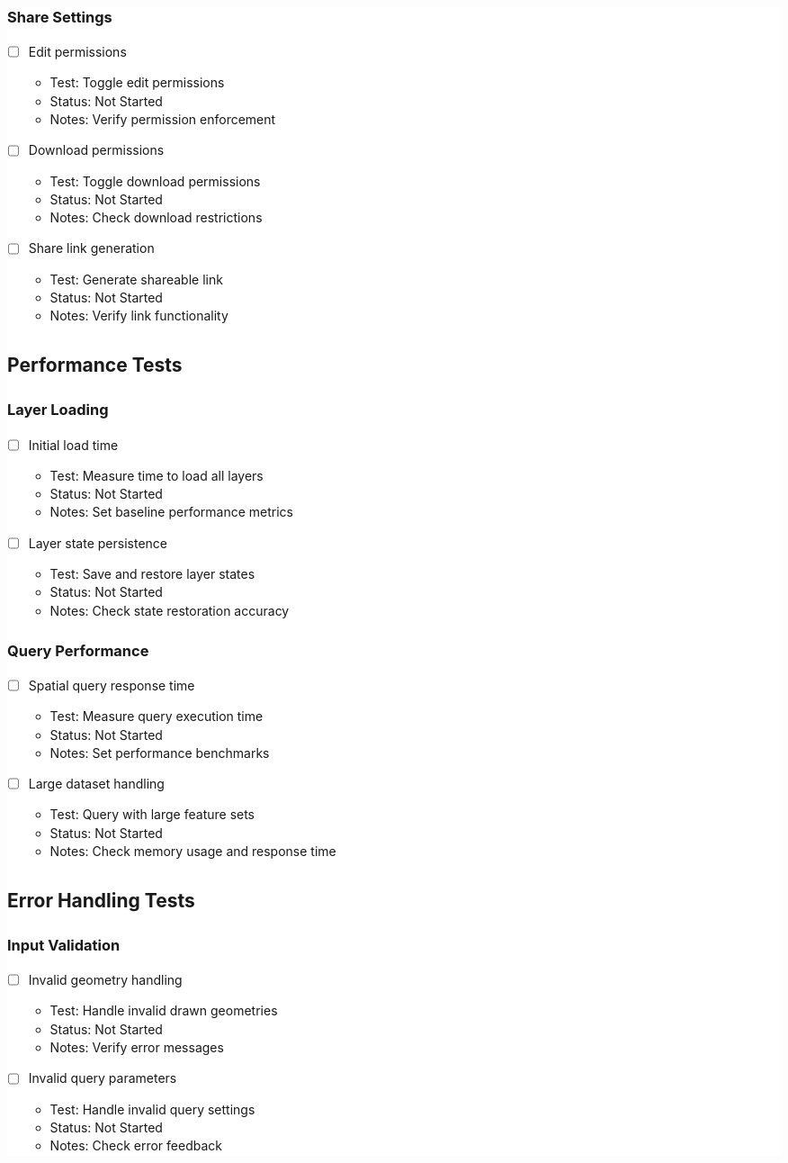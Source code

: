 ### Share Settings
- [ ] Edit permissions
  - Test: Toggle edit permissions
  - Status: Not Started
  - Notes: Verify permission enforcement

- [ ] Download permissions
  - Test: Toggle download permissions
  - Status: Not Started
  - Notes: Check download restrictions

- [ ] Share link generation
  - Test: Generate shareable link
  - Status: Not Started
  - Notes: Verify link functionality

## Performance Tests

### Layer Loading
- [ ] Initial load time
  - Test: Measure time to load all layers
  - Status: Not Started
  - Notes: Set baseline performance metrics

- [ ] Layer state persistence
  - Test: Save and restore layer states
  - Status: Not Started
  - Notes: Check state restoration accuracy

### Query Performance
- [ ] Spatial query response time
  - Test: Measure query execution time
  - Status: Not Started
  - Notes: Set performance benchmarks

- [ ] Large dataset handling
  - Test: Query with large feature sets
  - Status: Not Started
  - Notes: Check memory usage and response time

## Error Handling Tests

### Input Validation
- [ ] Invalid geometry handling
  - Test: Handle invalid drawn geometries
  - Status: Not Started
  - Notes: Verify error messages

- [ ] Invalid query parameters
  - Test: Handle invalid query settings
  - Status: Not Started
  - Notes: Check error feedback
